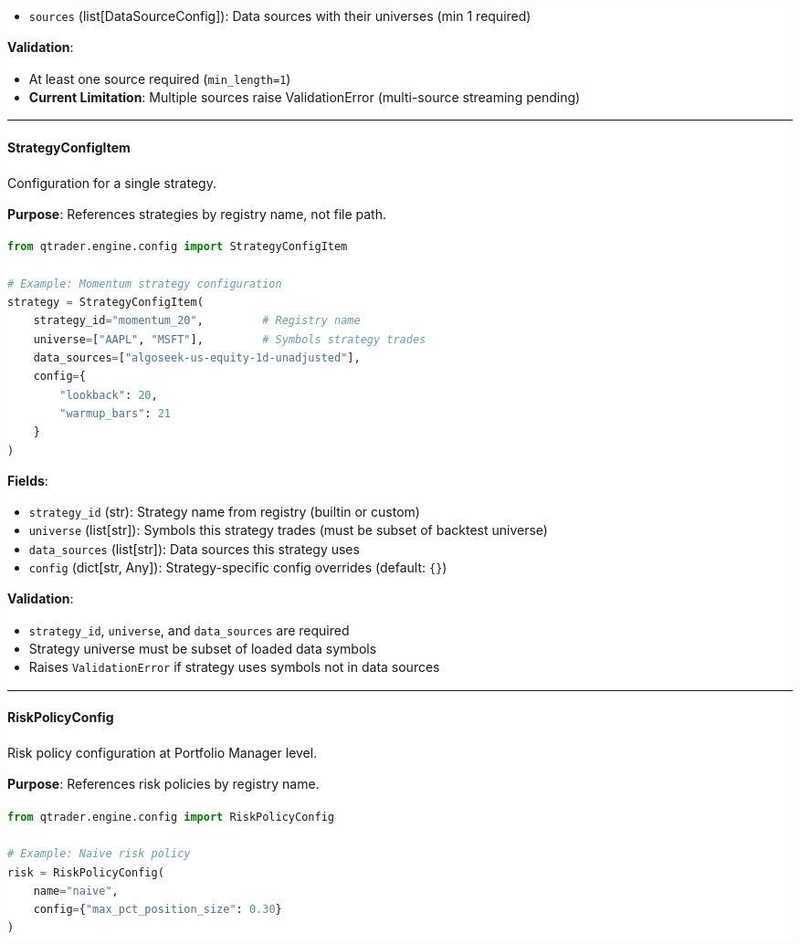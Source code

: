 - `sources` (list[DataSourceConfig]): Data sources with their universes (min 1 required)

**Validation**:

- At least one source required (`min_length=1`)
- **Current Limitation**: Multiple sources raise ValidationError (multi-source streaming pending)

______________________________________________________________________

#### StrategyConfigItem

Configuration for a single strategy.

**Purpose**: References strategies by registry name, not file path.

```python
from qtrader.engine.config import StrategyConfigItem

# Example: Momentum strategy configuration
strategy = StrategyConfigItem(
    strategy_id="momentum_20",         # Registry name
    universe=["AAPL", "MSFT"],         # Symbols strategy trades
    data_sources=["algoseek-us-equity-1d-unadjusted"],
    config={
        "lookback": 20,
        "warmup_bars": 21
    }
)
```

**Fields**:

- `strategy_id` (str): Strategy name from registry (builtin or custom)
- `universe` (list[str]): Symbols this strategy trades (must be subset of backtest universe)
- `data_sources` (list[str]): Data sources this strategy uses
- `config` (dict[str, Any]): Strategy-specific config overrides (default: `{}`)

**Validation**:

- `strategy_id`, `universe`, and `data_sources` are required
- Strategy universe must be subset of loaded data symbols
- Raises `ValidationError` if strategy uses symbols not in data sources

______________________________________________________________________

#### RiskPolicyConfig

Risk policy configuration at Portfolio Manager level.

**Purpose**: References risk policies by registry name.

```python
from qtrader.engine.config import RiskPolicyConfig

# Example: Naive risk policy
risk = RiskPolicyConfig(
    name="naive",
    config={"max_pct_position_size": 0.30}
)
```
